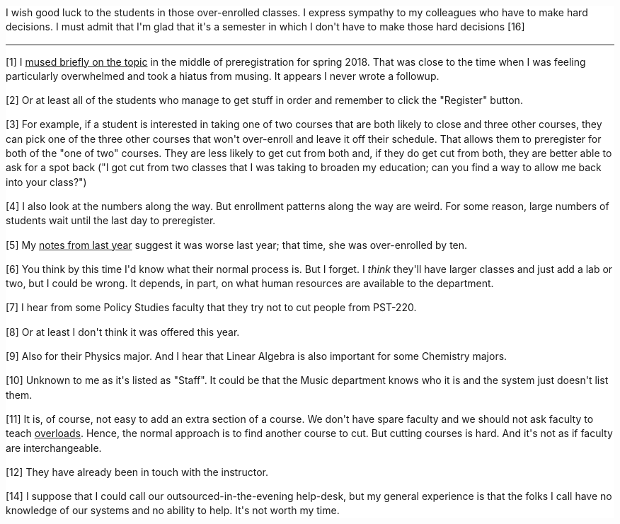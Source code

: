 I wish good luck to the students in those over-enrolled classes.
I express sympathy to my colleagues who have to make hard decisions.
I must admit that I'm glad that it's a semester in which I don't have
to make those hard decisions [16]

---

[1] I [mused briefly on the topic](midway-through-prereg-for-2018S) in the
middle of preregistration for spring 2018.  That was close to the time
when I was feeling particularly overwhelmed and took a hiatus from musing.
It appears I never wrote a followup.

[2] Or at least all of the students who manage to get stuff in order
and remember to click the "Register" button.

[3] For example, if a student is interested in taking one of two courses
that are both likely to close and three other courses, they can pick one
of the three other courses that won't over-enroll and leave it off their
schedule.  That allows them to preregister for both of the "one of two"
courses.  They are less likely to get cut from both and, if they do get
cut from both, they are better able to ask for a spot back ("I got cut from
two classes that I was taking to broaden my education; can you find a way
to allow me back into your class?")

[4] I also look at the numbers along the way.  But enrollment patterns
along the way are weird.  For some reason, large numbers of students
wait until the last day to preregister.

[5] My [notes from last year](prereg-2017F) suggest it was worse last
year; that time, she was over-enrolled by ten.

[6] You think by this time I'd know what their normal process is.  But
I forget.  I *think* they'll have larger classes and just add a lab or
two, but I could be wrong.  It depends, in part, on what human resources
are available to the department.

[7] I hear from some Policy Studies faculty that they try not to cut
people from PST-220.

[8] Or at least I don't think it was offered this year.

[9] Also for their Physics major.  And I hear that Linear Algebra is also 
important for some Chemistry majors.

[10] Unknown to me as it's listed as "Staff".  It could be that the Music
department knows who it is and the system just doesn't list them.

[11] It is, of course, not easy to add an extra section of a course.
We don't have spare faculty and we should not ask faculty to teach
[overloads](overloads).  Hence, the normal approach is to find another
course to cut.  But cutting courses is hard.  And it's not as if
faculty are interchangeable.

[12] They have already been in touch with the instructor.

[14] I suppose that I could call our outsourced-in-the-evening help-desk,
but my general experience is that the folks I call have no knowledge of
our systems and no ability to help.  It's not worth my time.
